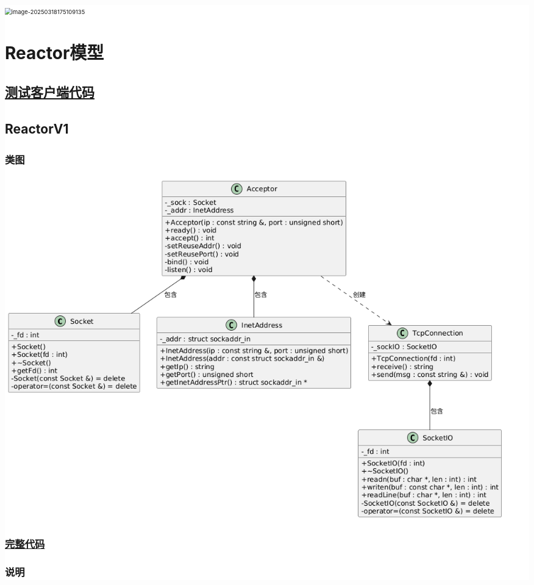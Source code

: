 <img src="D:\Software\Typora\TyporaPicture\image-20250318175109135.png" alt="image-20250318175109135" style="zoom:67%;" />

# Reactor模型

## [测试客户端代码](https://github.com/CHARNARIE/Learning-outline/tree/main/Code/Reactor/client.cc)

## ReactorV1

### 类图

<img src="../img/cpp_img/Reactor_v1.png" alt="Reactor_v1" style="zoom:80%;" />

### [完整代码](https://github.com/CHARNARIE/Learning-outline/tree/main/Code/Reactor/Reactor_v1)

### 说明
